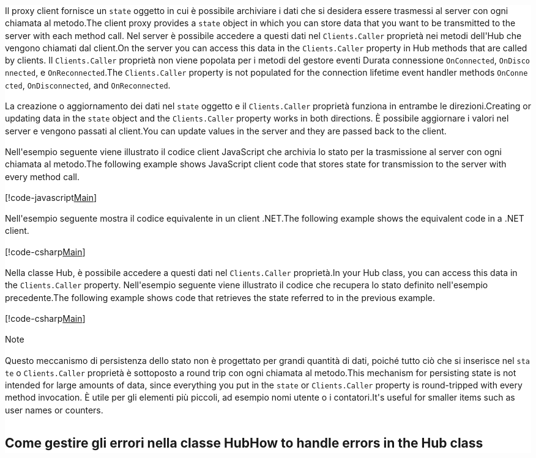 <span data-ttu-id="d03a7-369">Il proxy client fornisce un `state` oggetto in cui è possibile archiviare i dati che si desidera essere trasmessi al server con ogni chiamata al metodo.</span><span class="sxs-lookup"><span data-stu-id="d03a7-369">The client proxy provides a `state` object in which you can store data that you want to be transmitted to the server with each method call.</span></span> <span data-ttu-id="d03a7-370">Nel server è possibile accedere a questi dati nel `Clients.Caller` proprietà nei metodi dell'Hub che vengono chiamati dal client.</span><span class="sxs-lookup"><span data-stu-id="d03a7-370">On the server you can access this data in the `Clients.Caller` property in Hub methods that are called by clients.</span></span> <span data-ttu-id="d03a7-371">Il `Clients.Caller` proprietà non viene popolata per i metodi del gestore eventi Durata connessione `OnConnected`, `OnDisconnected`, e `OnReconnected`.</span><span class="sxs-lookup"><span data-stu-id="d03a7-371">The `Clients.Caller` property is not populated for the connection lifetime event handler methods `OnConnected`, `OnDisconnected`, and `OnReconnected`.</span></span>

<span data-ttu-id="d03a7-372">La creazione o aggiornamento dei dati nel `state` oggetto e il `Clients.Caller` proprietà funziona in entrambe le direzioni.</span><span class="sxs-lookup"><span data-stu-id="d03a7-372">Creating or updating data in the `state` object and the `Clients.Caller` property works in both directions.</span></span> <span data-ttu-id="d03a7-373">È possibile aggiornare i valori nel server e vengono passati al client.</span><span class="sxs-lookup"><span data-stu-id="d03a7-373">You can update values in the server and they are passed back to the client.</span></span>

<span data-ttu-id="d03a7-374">Nell'esempio seguente viene illustrato il codice client JavaScript che archivia lo stato per la trasmissione al server con ogni chiamata al metodo.</span><span class="sxs-lookup"><span data-stu-id="d03a7-374">The following example shows JavaScript client code that stores state for transmission to the server with every method call.</span></span>

[!code-javascript[Main](signalr-1x-hubs-api-guide-server/samples/sample52.js?highlight=1-2)]

<span data-ttu-id="d03a7-375">Nell'esempio seguente mostra il codice equivalente in un client .NET.</span><span class="sxs-lookup"><span data-stu-id="d03a7-375">The following example shows the equivalent code in a .NET client.</span></span>

[!code-csharp[Main](signalr-1x-hubs-api-guide-server/samples/sample53.cs?highlight=1-2)]

<span data-ttu-id="d03a7-376">Nella classe Hub, è possibile accedere a questi dati nel `Clients.Caller` proprietà.</span><span class="sxs-lookup"><span data-stu-id="d03a7-376">In your Hub class, you can access this data in the `Clients.Caller` property.</span></span> <span data-ttu-id="d03a7-377">Nell'esempio seguente viene illustrato il codice che recupera lo stato definito nell'esempio precedente.</span><span class="sxs-lookup"><span data-stu-id="d03a7-377">The following example shows code that retrieves the state referred to in the previous example.</span></span>

[!code-csharp[Main](signalr-1x-hubs-api-guide-server/samples/sample54.cs?highlight=3-4)]

> [!NOTE]
> <span data-ttu-id="d03a7-378">Questo meccanismo di persistenza dello stato non è progettato per grandi quantità di dati, poiché tutto ciò che si inserisce nel `state` o `Clients.Caller` proprietà è sottoposto a round trip con ogni chiamata al metodo.</span><span class="sxs-lookup"><span data-stu-id="d03a7-378">This mechanism for persisting state is not intended for large amounts of data, since everything you put in the `state` or `Clients.Caller` property is round-tripped with every method invocation.</span></span> <span data-ttu-id="d03a7-379">È utile per gli elementi più piccoli, ad esempio nomi utente o i contatori.</span><span class="sxs-lookup"><span data-stu-id="d03a7-379">It's useful for smaller items such as user names or counters.</span></span>


<a id="handleErrors"></a>

## <a name="how-to-handle-errors-in-the-hub-class"></a><span data-ttu-id="d03a7-380">Come gestire gli errori nella classe Hub</span><span class="sxs-lookup"><span data-stu-id="d03a7-380">How to handle errors in the Hub class</span></span>
